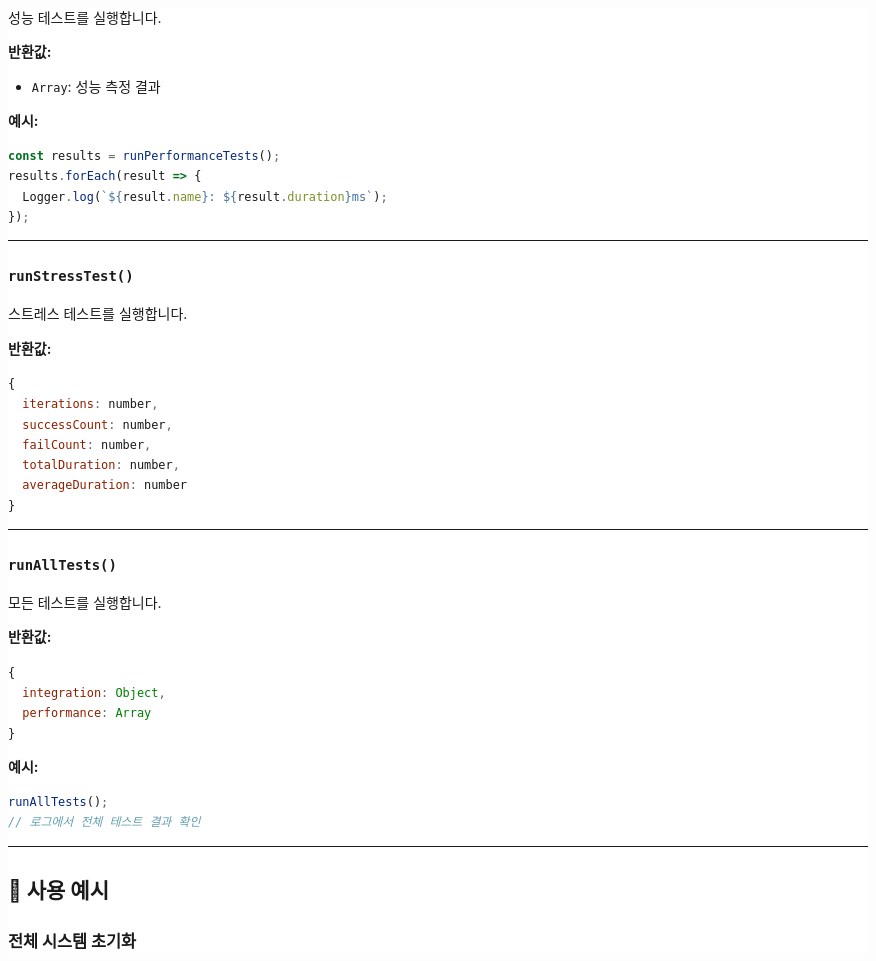 성능 테스트를 실행합니다.

**반환값:**
- `Array`: 성능 측정 결과

**예시:**
```javascript
const results = runPerformanceTests();
results.forEach(result => {
  Logger.log(`${result.name}: ${result.duration}ms`);
});
```

---

### `runStressTest()`

스트레스 테스트를 실행합니다.

**반환값:**
```javascript
{
  iterations: number,
  successCount: number,
  failCount: number,
  totalDuration: number,
  averageDuration: number
}
```

---

### `runAllTests()`

모든 테스트를 실행합니다.

**반환값:**
```javascript
{
  integration: Object,
  performance: Array
}
```

**예시:**
```javascript
runAllTests();
// 로그에서 전체 테스트 결과 확인
```

---

## 🔧 사용 예시

### 전체 시스템 초기화
